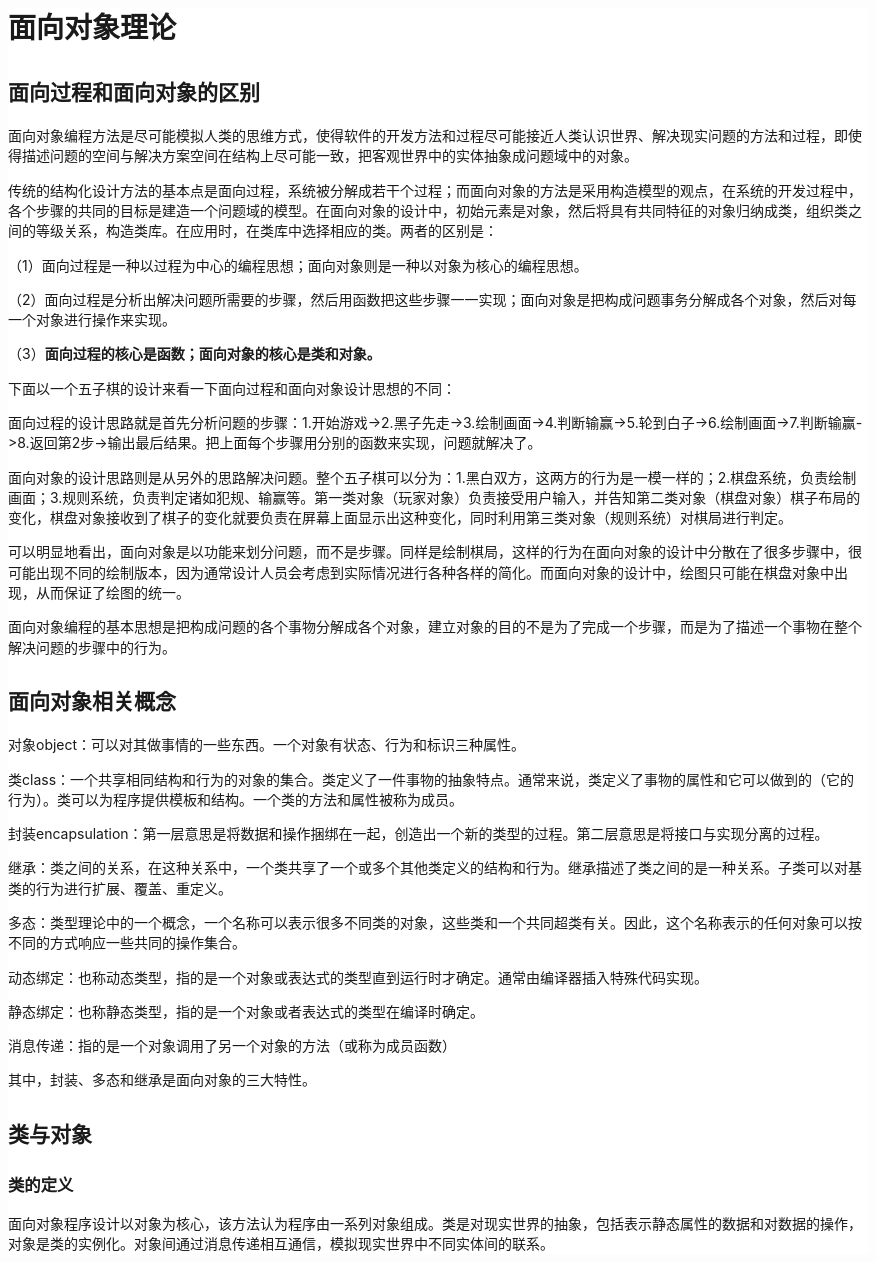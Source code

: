 # 面向对象理论



## 面向过程和面向对象的区别

面向对象编程方法是尽可能模拟人类的思维方式，使得软件的开发方法和过程尽可能接近人类认识世界、解决现实问题的方法和过程，即使得描述问题的空间与解决方案空间在结构上尽可能一致，把客观世界中的实体抽象成问题域中的对象。

传统的结构化设计方法的基本点是面向过程，系统被分解成若干个过程；而面向对象的方法是采用构造模型的观点，在系统的开发过程中，各个步骤的共同的目标是建造一个问题域的模型。在面向对象的设计中，初始元素是对象，然后将具有共同特征的对象归纳成类，组织类之间的等级关系，构造类库。在应用时，在类库中选择相应的类。两者的区别是：

（1）面向过程是一种以过程为中心的编程思想；面向对象则是一种以对象为核心的编程思想。

（2）面向过程是分析出解决问题所需要的步骤，然后用函数把这些步骤一一实现；面向对象是把构成问题事务分解成各个对象，然后对每一个对象进行操作来实现。

（3）**面向过程的核心是函数；面向对象的核心是类和对象。**

下面以一个五子棋的设计来看一下面向过程和面向对象设计思想的不同：

面向过程的设计思路就是首先分析问题的步骤：1.开始游戏->2.黑子先走->3.绘制画面->4.判断输赢->5.轮到白子->6.绘制画面->7.判断输赢->8.返回第2步->输出最后结果。把上面每个步骤用分别的函数来实现，问题就解决了。

面向对象的设计思路则是从另外的思路解决问题。整个五子棋可以分为：1.黑白双方，这两方的行为是一模一样的；2.棋盘系统，负责绘制画面；3.规则系统，负责判定诸如犯规、输赢等。第一类对象（玩家对象）负责接受用户输入，并告知第二类对象（棋盘对象）棋子布局的变化，棋盘对象接收到了棋子的变化就要负责在屏幕上面显示出这种变化，同时利用第三类对象（规则系统）对棋局进行判定。

可以明显地看出，面向对象是以功能来划分问题，而不是步骤。同样是绘制棋局，这样的行为在面向对象的设计中分散在了很多步骤中，很可能出现不同的绘制版本，因为通常设计人员会考虑到实际情况进行各种各样的简化。而面向对象的设计中，绘图只可能在棋盘对象中出现，从而保证了绘图的统一。

面向对象编程的基本思想是把构成问题的各个事物分解成各个对象，建立对象的目的不是为了完成一个步骤，而是为了描述一个事物在整个解决问题的步骤中的行为。

## 面向对象相关概念

对象object：可以对其做事情的一些东西。一个对象有状态、行为和标识三种属性。

类class：一个共享相同结构和行为的对象的集合。类定义了一件事物的抽象特点。通常来说，类定义了事物的属性和它可以做到的（它的行为）。类可以为程序提供模板和结构。一个类的方法和属性被称为成员。

封装encapsulation：第一层意思是将数据和操作捆绑在一起，创造出一个新的类型的过程。第二层意思是将接口与实现分离的过程。

继承：类之间的关系，在这种关系中，一个类共享了一个或多个其他类定义的结构和行为。继承描述了类之间的是一种关系。子类可以对基类的行为进行扩展、覆盖、重定义。

多态：类型理论中的一个概念，一个名称可以表示很多不同类的对象，这些类和一个共同超类有关。因此，这个名称表示的任何对象可以按不同的方式响应一些共同的操作集合。

动态绑定：也称动态类型，指的是一个对象或表达式的类型直到运行时才确定。通常由编译器插入特殊代码实现。

静态绑定：也称静态类型，指的是一个对象或者表达式的类型在编译时确定。

消息传递：指的是一个对象调用了另一个对象的方法（或称为成员函数）

其中，封装、多态和继承是面向对象的三大特性。

## 类与对象
### 类的定义

面向对象程序设计以对象为核心，该方法认为程序由一系列对象组成。类是对现实世界的抽象，包括表示静态属性的数据和对数据的操作，对象是类的实例化。对象间通过消息传递相互通信，模拟现实世界中不同实体间的联系。
